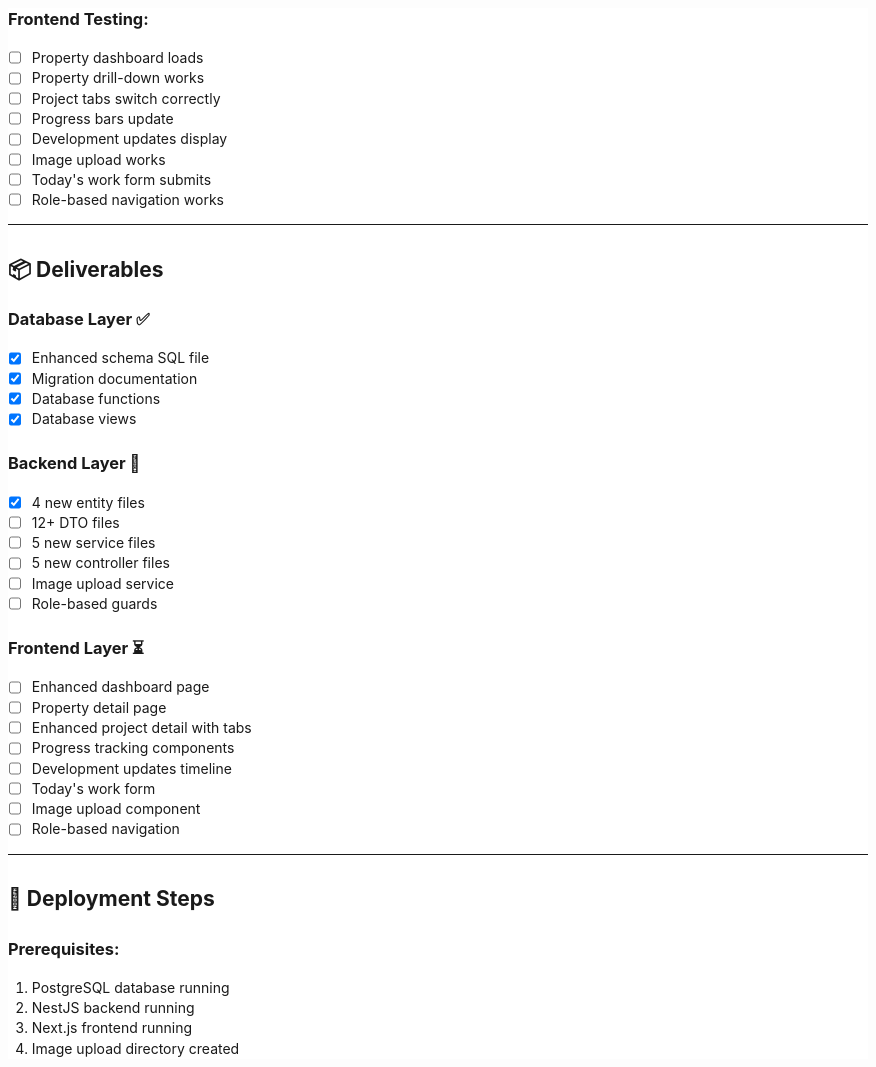 ### Frontend Testing:

- [ ] Property dashboard loads
- [ ] Property drill-down works
- [ ] Project tabs switch correctly
- [ ] Progress bars update
- [ ] Development updates display
- [ ] Image upload works
- [ ] Today's work form submits
- [ ] Role-based navigation works

---

## 📦 Deliverables

### Database Layer ✅
- [x] Enhanced schema SQL file
- [x] Migration documentation
- [x] Database functions
- [x] Database views

### Backend Layer 🔄
- [x] 4 new entity files
- [ ] 12+ DTO files
- [ ] 5 new service files
- [ ] 5 new controller files
- [ ] Image upload service
- [ ] Role-based guards

### Frontend Layer ⏳
- [ ] Enhanced dashboard page
- [ ] Property detail page
- [ ] Enhanced project detail with tabs
- [ ] Progress tracking components
- [ ] Development updates timeline
- [ ] Today's work form
- [ ] Image upload component
- [ ] Role-based navigation

---

## 🚀 Deployment Steps

### Prerequisites:
1. PostgreSQL database running
2. NestJS backend running
3. Next.js frontend running
4. Image upload directory created
